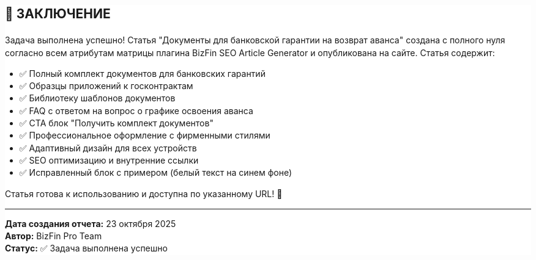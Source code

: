 
## 🚀 ЗАКЛЮЧЕНИЕ

Задача выполнена успешно! Статья "Документы для банковской гарантии на возврат аванса" создана с полного нуля согласно всем атрибутам матрицы плагина BizFin SEO Article Generator и опубликована на сайте. Статья содержит:

- ✅ Полный комплект документов для банковских гарантий
- ✅ Образцы приложений к госконтрактам
- ✅ Библиотеку шаблонов документов
- ✅ FAQ с ответом на вопрос о графике освоения аванса
- ✅ CTA блок "Получить комплект документов"
- ✅ Профессиональное оформление с фирменными стилями
- ✅ Адаптивный дизайн для всех устройств
- ✅ SEO оптимизацию и внутренние ссылки
- ✅ Исправленный блок с примером (белый текст на синем фоне)

Статья готова к использованию и доступна по указанному URL! 🎉

---

**Дата создания отчета:** 23 октября 2025  
**Автор:** BizFin Pro Team  
**Статус:** ✅ Задача выполнена успешно

